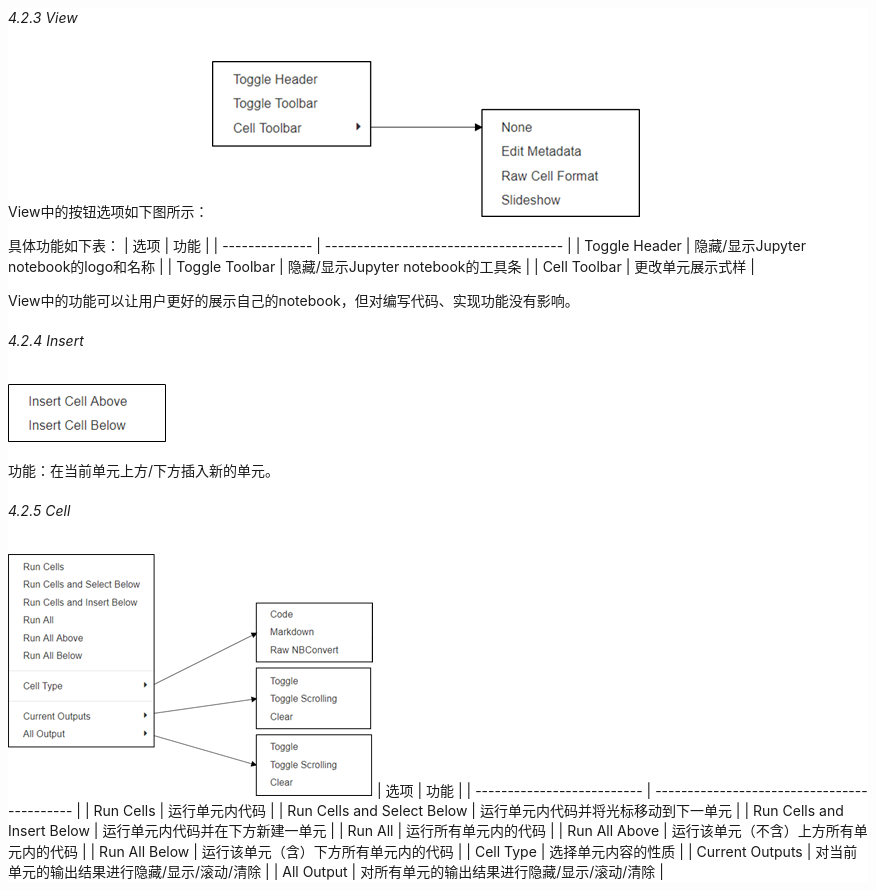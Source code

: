 
###### 4.2.3 View
View中的按钮选项如下图所示：
![8134750-8ded8e668194b1b5](/assets/8134750-8ded8e668194b1b5.png)

具体功能如下表：
| 选项           | 功能                                  |
| -------------- | ------------------------------------- |
| Toggle Header  | 隐藏/显示Jupyter notebook的logo和名称 |
| Toggle Toolbar | 隐藏/显示Jupyter notebook的工具条     |
| Cell Toolbar   | 更改单元展示式样                      |

View中的功能可以让用户更好的展示自己的notebook，但对编写代码、实现功能没有影响。

###### 4.2.4 Insert
![8134750-778193530010c4cf](/assets/8134750-778193530010c4cf.png)

功能：在当前单元上方/下方插入新的单元。

###### 4.2.5 Cell
![8134750-9662b00bbee44dd6](/assets/8134750-9662b00bbee44dd6.png)
| 选项                       | 功能                                        |
| -------------------------- | ------------------------------------------- |
| Run Cells                  | 运行单元内代码                              |
| Run Cells and Select Below | 运行单元内代码并将光标移动到下一单元        |
| Run Cells and Insert Below | 运行单元内代码并在下方新建一单元            |
| Run All                    | 运行所有单元内的代码                        |
| Run All Above              | 运行该单元（不含）上方所有单元内的代码      |
| Run All Below              | 运行该单元（含）下方所有单元内的代码        |
| Cell Type                  | 选择单元内容的性质                          |
| Current Outputs            | 对当前单元的输出结果进行隐藏/显示/滚动/清除 |
| All Output                 | 对所有单元的输出结果进行隐藏/显示/滚动/清除 |
